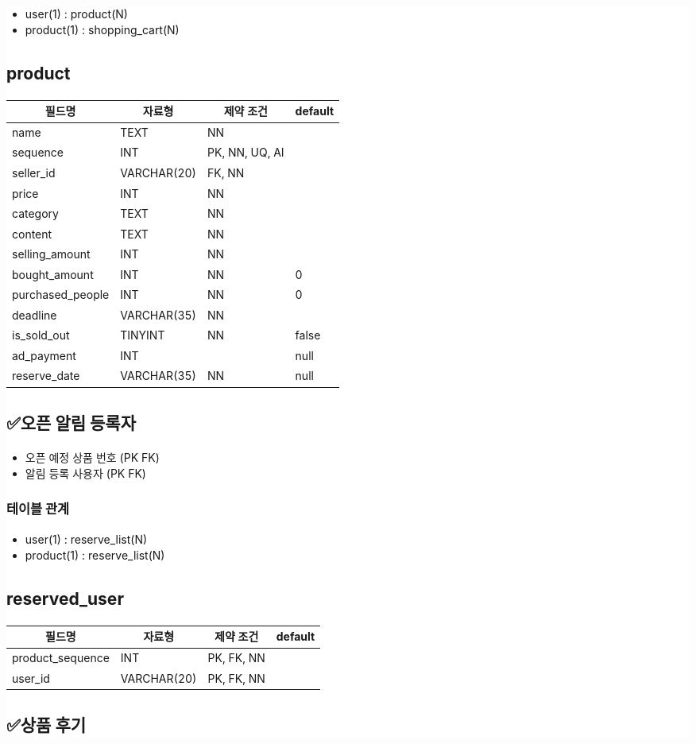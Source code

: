- user(1) : product(N)
- product(1) : shopping_cart(N)

## product

| 필드명 | 자료형 | 제약 조건 | default |
| --- | --- | --- | --- |
| name | TEXT | NN |  |
| sequence | INT | PK, NN, UQ, AI |  |
| seller_id | VARCHAR(20) | FK, NN |  |
| price | INT | NN |  |
| category | TEXT | NN |  |
| content | TEXT | NN |  |
| selling_amount | INT | NN |  |
| bought_amount | INT | NN | 0 |
| purchased_people | INT | NN | 0 |
| deadline | VARCHAR(35) | NN |  |
| is_sold_out | TINYINT | NN | false |
| ad_payment | INT |  | null |
| reserve_date | VARCHAR(35) | NN | null |

## ✅오픈 알림 등록자

- 오픈 예정 상품 번호 (PK FK)
- 알림 등록 사용자 (PK FK)

### 테이블 관계

- user(1) : reserve_list(N)
- product(1) : reserve_list(N)

## reserved_user

| 필드명 | 자료형 | 제약 조건 | default |
| --- | --- | --- | --- |
| product_sequence | INT | PK, FK, NN |  |
| user_id | VARCHAR(20) | PK, FK, NN |  |

## ✅상품 후기

